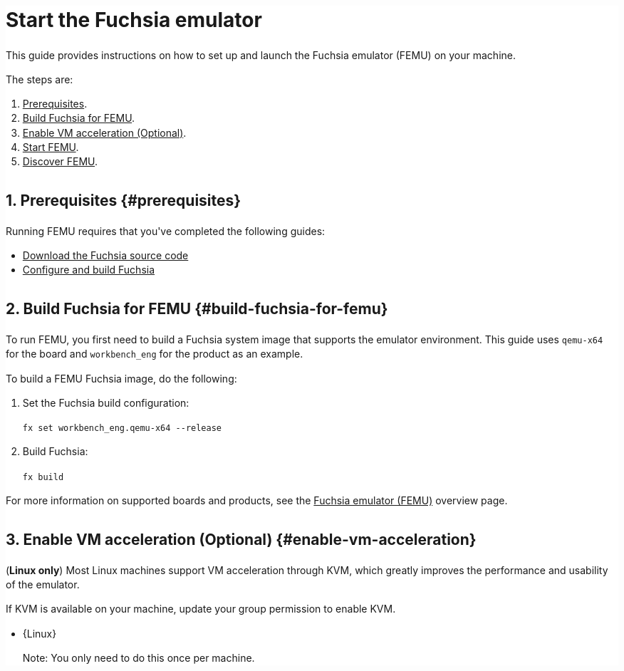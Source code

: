 # Start the Fuchsia emulator

This guide provides instructions on how to set up and launch the
Fuchsia emulator (FEMU) on your machine.

The steps are:

1. [Prerequisites](#prerequisites).
1. [Build Fuchsia for FEMU](#build-fuchsia-for-femu).
1. [Enable VM acceleration (Optional)](#enable-vm-acceleration).
1. [Start FEMU](#start-femu).
1. [Discover FEMU](#discover-femu).

## 1. Prerequisites {#prerequisites}

Running FEMU requires that you've completed the following guides:

 * [Download the Fuchsia source code][get-fuchsia-source]
 * [Configure and build Fuchsia][build-fuchsia]

## 2. Build Fuchsia for FEMU {#build-fuchsia-for-femu}

To run FEMU, you first need to build a Fuchsia system image that supports
the emulator environment. This guide uses `qemu-x64` for the board
and `workbench_eng` for the product as an example.

To build a FEMU Fuchsia image, do the following:

1. Set the Fuchsia build configuration:

   ```posix-terminal
   fx set workbench_eng.qemu-x64 --release
   ```

2. Build Fuchsia:

   ```posix-terminal
   fx build
   ```

For more information on supported boards and products, see the
[Fuchsia emulator (FEMU)][femu-overview] overview page.

## 3. Enable VM acceleration (Optional) {#enable-vm-acceleration}

(**Linux only**) Most Linux machines support VM acceleration through
KVM, which greatly improves the performance and usability of the emulator.

If KVM is available on your machine, update your group permission to
enable KVM.

* {Linux}

  Note: You only need to do this once per machine.


[get-fuchsia-source]: /docs/get-started/get_fuchsia_source.md
[build-fuchsia]: /docs/get-started/build_fuchsia.md
[femu-overview]: /docs/development/build/emulator.md
[ffx-emu-reference]: https://fuchsia.dev/reference/tools/sdk/ffx#emu
[hypervisor-framework]: https://developer.apple.com/documentation/hypervisor
[explore-fuchsia]: /docs/get-started/explore_fuchsia.md
[swiftshader]: https://swiftshader.googlesource.com/SwiftShader/
[tuntap]: https://en.wikipedia.org/wiki/TUN/TAP
[tap-networking]: https://wiki.qemu.org/Documentation/Networking#Tap
[slirp]: https://wiki.qemu.org/Documentation/Networking#User_Networking_.28SLIRP.29